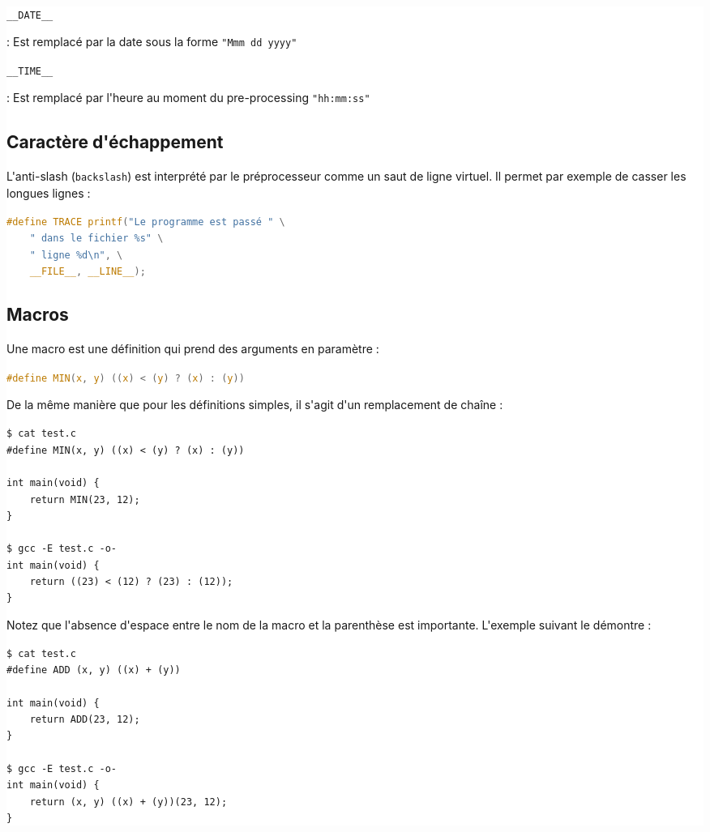 `__DATE__`

: Est remplacé par la date sous la forme `"Mmm dd yyyy"`

`__TIME__`

: Est remplacé par l'heure au moment du pre-processing `"hh:mm:ss"`

## Caractère d'échappement

L'anti-slash (`backslash`) est interprété par le préprocesseur comme un saut de ligne virtuel. Il permet par exemple de casser les longues lignes :

```c
#define TRACE printf("Le programme est passé " \
    " dans le fichier %s" \
    " ligne %d\n", \
    __FILE__, __LINE__);
```

## Macros

Une macro est une définition qui prend des arguments en paramètre :

```c
#define MIN(x, y) ((x) < (y) ? (x) : (y))
```

De la même manière que pour les définitions simples, il s'agit d'un remplacement de chaîne :

```console
$ cat test.c
#define MIN(x, y) ((x) < (y) ? (x) : (y))

int main(void) {
    return MIN(23, 12);
}

$ gcc -E test.c -o-
int main(void) {
    return ((23) < (12) ? (23) : (12));
}
```

Notez que l'absence d'espace entre le nom de la macro et la parenthèse est importante. L'exemple suivant le démontre :

```console
$ cat test.c
#define ADD (x, y) ((x) + (y))

int main(void) {
    return ADD(23, 12);
}

$ gcc -E test.c -o-
int main(void) {
    return (x, y) ((x) + (y))(23, 12);
}
```
